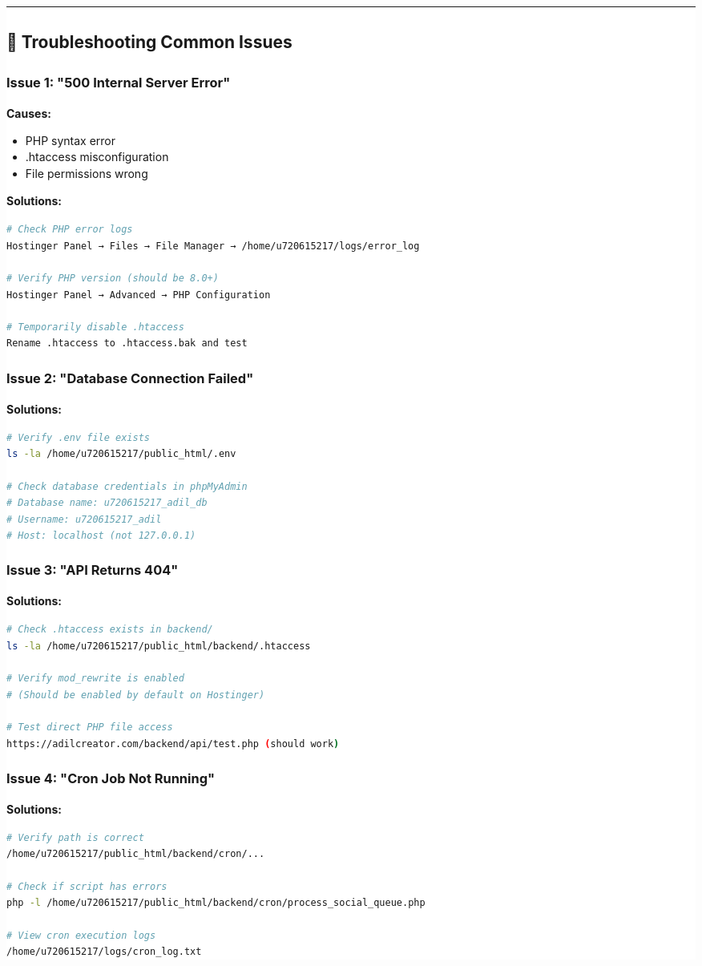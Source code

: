 
---

## 🚨 Troubleshooting Common Issues

### Issue 1: "500 Internal Server Error"
**Causes:**
- PHP syntax error
- .htaccess misconfiguration
- File permissions wrong

**Solutions:**
```bash
# Check PHP error logs
Hostinger Panel → Files → File Manager → /home/u720615217/logs/error_log

# Verify PHP version (should be 8.0+)
Hostinger Panel → Advanced → PHP Configuration

# Temporarily disable .htaccess
Rename .htaccess to .htaccess.bak and test
```

### Issue 2: "Database Connection Failed"
**Solutions:**
```bash
# Verify .env file exists
ls -la /home/u720615217/public_html/.env

# Check database credentials in phpMyAdmin
# Database name: u720615217_adil_db
# Username: u720615217_adil
# Host: localhost (not 127.0.0.1)
```

### Issue 3: "API Returns 404"
**Solutions:**
```bash
# Check .htaccess exists in backend/
ls -la /home/u720615217/public_html/backend/.htaccess

# Verify mod_rewrite is enabled
# (Should be enabled by default on Hostinger)

# Test direct PHP file access
https://adilcreator.com/backend/api/test.php (should work)
```

### Issue 4: "Cron Job Not Running"
**Solutions:**
```bash
# Verify path is correct
/home/u720615217/public_html/backend/cron/...

# Check if script has errors
php -l /home/u720615217/public_html/backend/cron/process_social_queue.php

# View cron execution logs
/home/u720615217/logs/cron_log.txt
```

